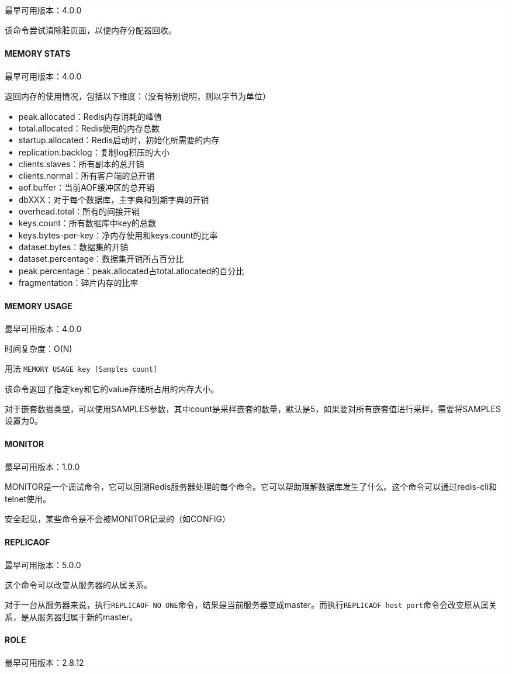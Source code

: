 最早可用版本：4.0.0

该命令尝试清除脏页面，以便内存分配器回收。

#### MEMORY STATS

最早可用版本：4.0.0

返回内存的使用情况，包括以下维度：（没有特别说明，则以字节为单位）

- peak.allocated：Redis内存消耗的峰值
- total.allocated：Redis使用的内存总数
- startup.allocated：Redis启动时，初始化所需要的内存
- replication.backlog：复制log积压的大小
- clients.slaves：所有副本的总开销
- clients.normal：所有客户端的总开销
- aof.buffer：当前AOF缓冲区的总开销
- dbXXX：对于每个数据库，主字典和到期字典的开销
- overhead.total：所有的间接开销
- keys.count：所有数据库中key的总数
- keys.bytes-per-key：净内存使用和keys.count的比率
- dataset.bytes：数据集的开销
- dataset.percentage：数据集开销所占百分比
- peak.percentage：peak.allocated占total.allocated的百分比
- fragmentation：碎片内存的比率

#### MEMORY USAGE

最早可用版本：4.0.0

时间复杂度：O(N)

用法 `MEMORY USAGE key [Samples count]`

该命令返回了指定key和它的value存储所占用的内存大小。

对于嵌套数据类型，可以使用SAMPLES参数，其中count是采样嵌套的数量，默认是5，如果要对所有嵌套值进行采样，需要将SAMPLES设置为0。

#### MONITOR

最早可用版本：1.0.0

MONITOR是一个调试命令，它可以回溯Redis服务器处理的每个命令。它可以帮助理解数据库发生了什么。这个命令可以通过redis-cli和telnet使用。

安全起见，某些命令是不会被MONITOR记录的（如CONFIG）

#### REPLICAOF

最早可用版本：5.0.0

这个命令可以改变从服务器的从属关系。

对于一台从服务器来说，执行`REPLICAOF NO ONE`命令，结果是当前服务器变成master。而执行`REPLICAOF host port`命令会改变原从属关系，是从服务器归属于新的master。

#### ROLE

最早可用版本：2.8.12
